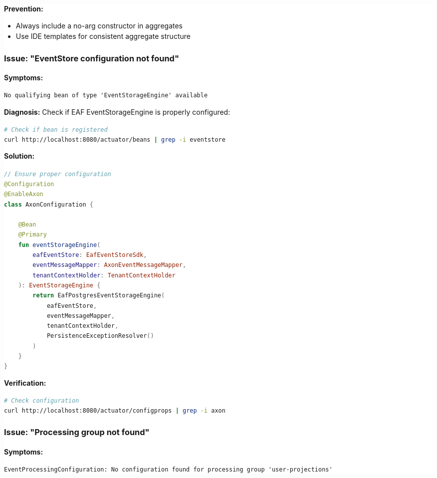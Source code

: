 **Prevention:**

- Always include a no-arg constructor in aggregates
- Use IDE templates for consistent aggregate structure

### Issue: "EventStore configuration not found"

**Symptoms:**

```
No qualifying bean of type 'EventStorageEngine' available
```

**Diagnosis:** Check if EAF EventStorageEngine is properly configured:

```bash
# Check if bean is registered
curl http://localhost:8080/actuator/beans | grep -i eventstore
```

**Solution:**

```kotlin
// Ensure proper configuration
@Configuration
@EnableAxon
class AxonConfiguration {

    @Bean
    @Primary
    fun eventStorageEngine(
        eafEventStore: EafEventStoreSdk,
        eventMessageMapper: AxonEventMessageMapper,
        tenantContextHolder: TenantContextHolder
    ): EventStorageEngine {
        return EafPostgresEventStorageEngine(
            eafEventStore,
            eventMessageMapper,
            tenantContextHolder,
            PersistenceExceptionResolver()
        )
    }
}
```

**Verification:**

```bash
# Check configuration
curl http://localhost:8080/actuator/configprops | grep -i axon
```

### Issue: "Processing group not found"

**Symptoms:**

```
EventProcessingConfiguration: No configuration found for processing group 'user-projections'
```
